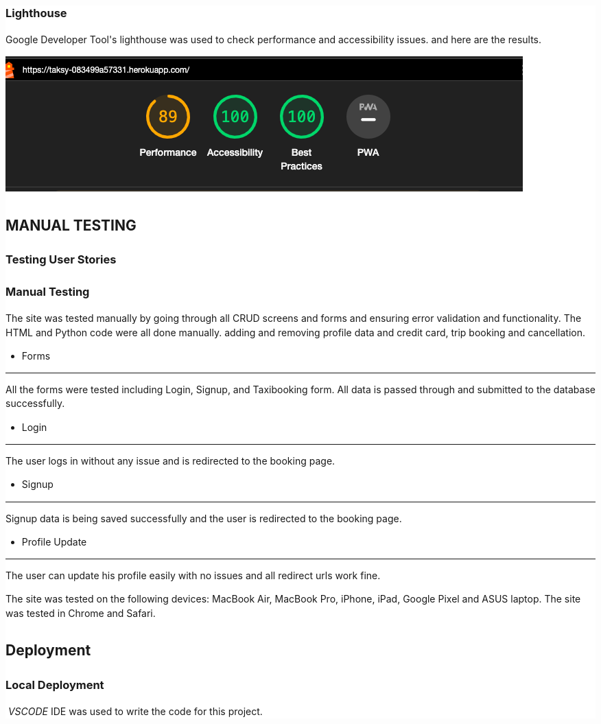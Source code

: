 
### Lighthouse

Google Developer Tool's lighthouse was used to check performance and accessibility issues. and here are the results.

![](/core/static/images/lighthouse.png)


## MANUAL TESTING

### Testing User Stories

### Manual Testing

The site was tested manually by going through all CRUD screens and forms and ensuring error validation and functionality. The HTML and Python code were all done manually.
adding and removing profile data and credit card, trip booking and cancellation.

* Forms
---
All the forms were tested including Login, Signup, and Taxibooking form.
All data is passed through and submitted to the database successfully.

* Login
---
The user logs in without any issue and is redirected to the booking page.
* Signup
---
Signup data is being saved successfully and the user is redirected to the booking page.
* Profile Update
---
The user can update his profile easily with no issues and all redirect urls work fine.


The site was tested on the following devices: MacBook Air, MacBook Pro, iPhone, iPad, Google Pixel and ASUS laptop. The site was tested in Chrome and Safari.

## Deployment

### Local Deployment
​
*VSCODE* IDE was used to write the code for this project.
